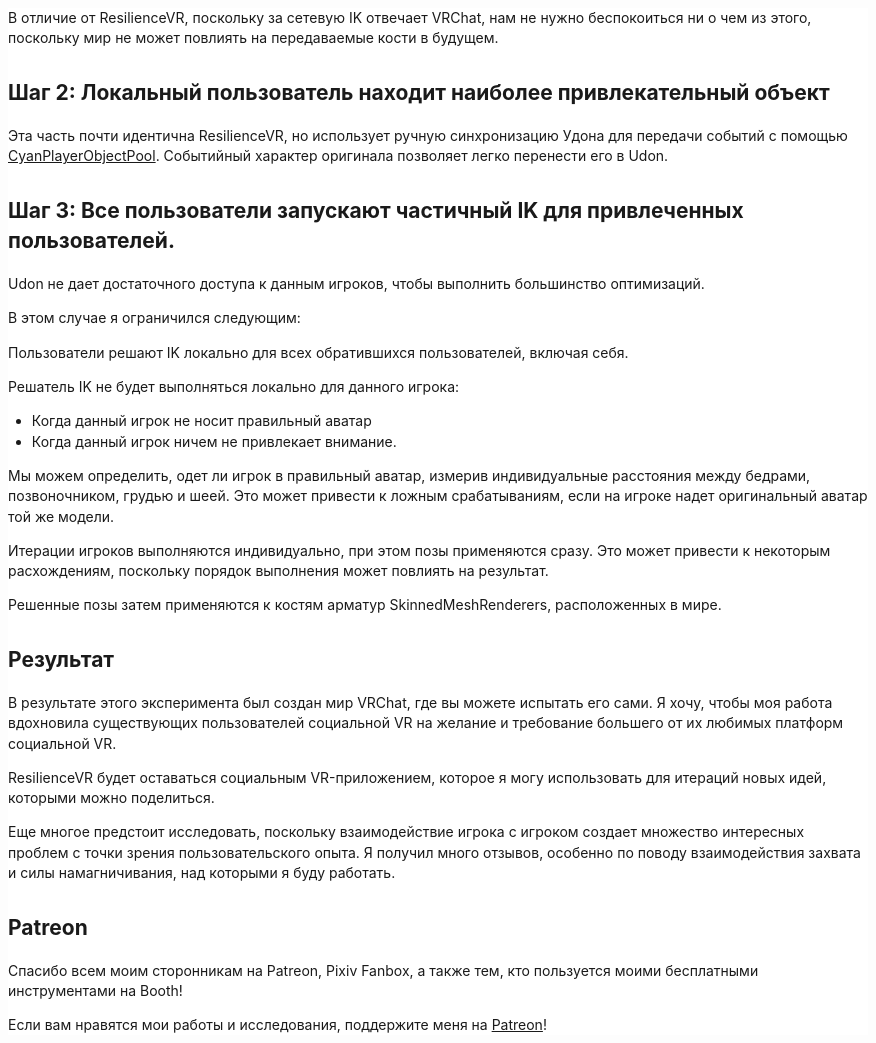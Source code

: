 В отличие от ResilienceVR, поскольку за сетевую IK отвечает VRChat, нам не нужно беспокоиться ни о чем из этого, поскольку мир не может повлиять на передаваемые кости в будущем.

## Шаг 2: Локальный пользователь находит наиболее привлекательный объект
Эта часть почти идентична ResilienceVR, но использует ручную синхронизацию Удона для передачи событий с помощью 
[CyanPlayerObjectPool](https://cyanlaser.github.io/CyanPlayerObjectPool/). 
Событийный характер оригинала позволяет легко перенести его в Udon.

## Шаг 3: Все пользователи запускают частичный IK для привлеченных пользователей.
Udon не дает достаточного доступа к данным игроков, чтобы выполнить большинство оптимизаций.

В этом случае я ограничился следующим:

Пользователи решают IK локально для всех обратившихся пользователей, включая себя.

Решатель IK не будет выполняться локально для данного игрока:

- Когда данный игрок не носит правильный аватар
- Когда данный игрок ничем не привлекает внимание.

Мы можем определить, одет ли игрок в правильный аватар, измерив индивидуальные расстояния между бедрами, позвоночником, грудью и шеей. Это может привести к ложным срабатываниям, если на игроке надет оригинальный аватар той же модели.

Итерации игроков выполняются индивидуально, при этом позы применяются сразу. Это может привести к некоторым расхождениям, поскольку порядок выполнения может повлиять на результат.

Решенные позы затем применяются к костям арматур SkinnedMeshRenderers, расположенных в мире.

## Результат
В результате этого эксперимента был создан мир VRChat, где вы можете испытать его сами. Я хочу, чтобы моя работа вдохновила существующих пользователей социальной VR на желание и требование большего от их любимых платформ социальной VR.

ResilienceVR будет оставаться социальным VR-приложением, которое я могу использовать для итераций новых идей, которыми можно поделиться.

Еще многое предстоит исследовать, поскольку взаимодействие игрока с игроком создает множество интересных проблем с точки зрения пользовательского опыта. Я получил много отзывов, особенно по поводу взаимодействия захвата и силы намагничивания, над которыми я буду работать.

## Patreon
Спасибо всем моим сторонникам на Patreon, Pixiv Fanbox, а также тем, кто пользуется моими бесплатными инструментами на Booth!

Если вам нравятся мои работы и исследования, поддержите меня на [Patreon](https://www.patreon.com/vr_hai)!